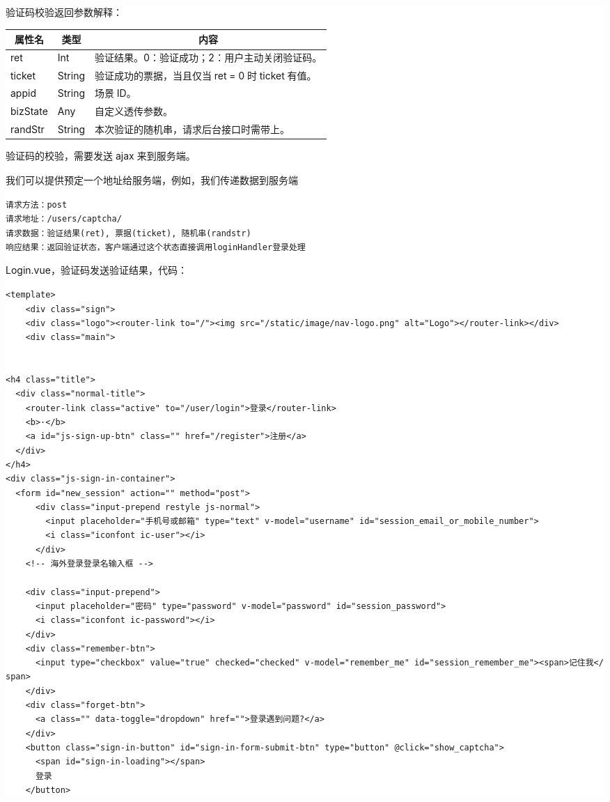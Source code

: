验证码校验返回参数解释：

| 属性名   | 类型   | 内容                                              |
| -------- | ------ | ------------------------------------------------- |
| ret      | Int    | 验证结果。0：验证成功；2：用户主动关闭验证码。    |
| ticket   | String | 验证成功的票据，当且仅当 ret = 0 时 ticket 有值。 |
| appid    | String | 场景 ID。                                         |
| bizState | Any    | 自定义透传参数。                                  |
| randStr  | String | 本次验证的随机串，请求后台接口时需带上。          |

验证码的校验，需要发送 ajax 来到服务端。

我们可以提供预定一个地址给服务端，例如，我们传递数据到服务端 

```
请求方法：post 
请求地址：/users/captcha/
请求数据：验证结果(ret), 票据(ticket), 随机串(randstr)
响应结果：返回验证状态，客户端通过这个状态直接调用loginHandler登录处理
```

Login.vue，验证码发送验证结果，代码：

```vue
<template>
    <div class="sign">
    <div class="logo"><router-link to="/"><img src="/static/image/nav-logo.png" alt="Logo"></router-link></div>
    <div class="main">


<h4 class="title">
  <div class="normal-title">
    <router-link class="active" to="/user/login">登录</router-link>
    <b>·</b>
    <a id="js-sign-up-btn" class="" href="/register">注册</a>
  </div>
</h4>
<div class="js-sign-in-container">
  <form id="new_session" action="" method="post">
      <div class="input-prepend restyle js-normal">
        <input placeholder="手机号或邮箱" type="text" v-model="username" id="session_email_or_mobile_number">
        <i class="iconfont ic-user"></i>
      </div>
    <!-- 海外登录登录名输入框 -->

    <div class="input-prepend">
      <input placeholder="密码" type="password" v-model="password" id="session_password">
      <i class="iconfont ic-password"></i>
    </div>
    <div class="remember-btn">
      <input type="checkbox" value="true" checked="checked" v-model="remember_me" id="session_remember_me"><span>记住我</span>
    </div>
    <div class="forget-btn">
      <a class="" data-toggle="dropdown" href="">登录遇到问题?</a>
    </div>
    <button class="sign-in-button" id="sign-in-form-submit-btn" type="button" @click="show_captcha">
      <span id="sign-in-loading"></span>
      登录
    </button>
```